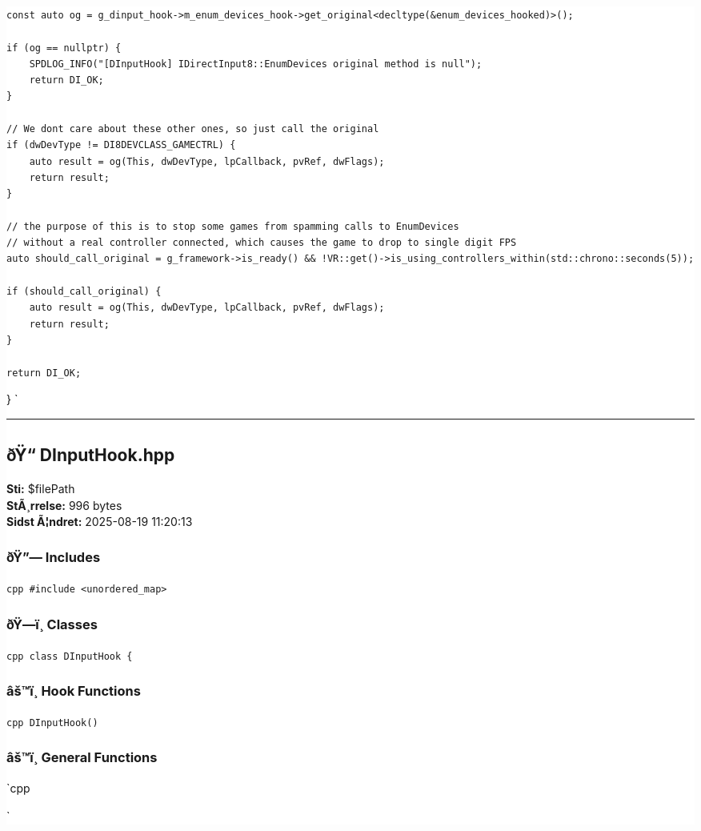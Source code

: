    const auto og = g_dinput_hook->m_enum_devices_hook->get_original<decltype(&enum_devices_hooked)>();

    if (og == nullptr) {
        SPDLOG_INFO("[DInputHook] IDirectInput8::EnumDevices original method is null");
        return DI_OK;
    }

    // We dont care about these other ones, so just call the original
    if (dwDevType != DI8DEVCLASS_GAMECTRL) {
        auto result = og(This, dwDevType, lpCallback, pvRef, dwFlags);
        return result;
    }

    // the purpose of this is to stop some games from spamming calls to EnumDevices
    // without a real controller connected, which causes the game to drop to single digit FPS
    auto should_call_original = g_framework->is_ready() && !VR::get()->is_using_controllers_within(std::chrono::seconds(5));

    if (should_call_original) {
        auto result = og(This, dwDevType, lpCallback, pvRef, dwFlags);
        return result;
    }

    return DI_OK;
}
`

---
## ðŸ“ DInputHook.hpp
**Sti:** $filePath  
**StÃ¸rrelse:** 996 bytes  
**Sidst Ã¦ndret:** 2025-08-19 11:20:13

### ðŸ”— Includes
`cpp
#include <unordered_map>
`

### ðŸ—ï¸ Classes
`cpp
class DInputHook {
`

### âš™ï¸ Hook Functions
`cpp
DInputHook()
`

### âš™ï¸ General Functions
`cpp

`
